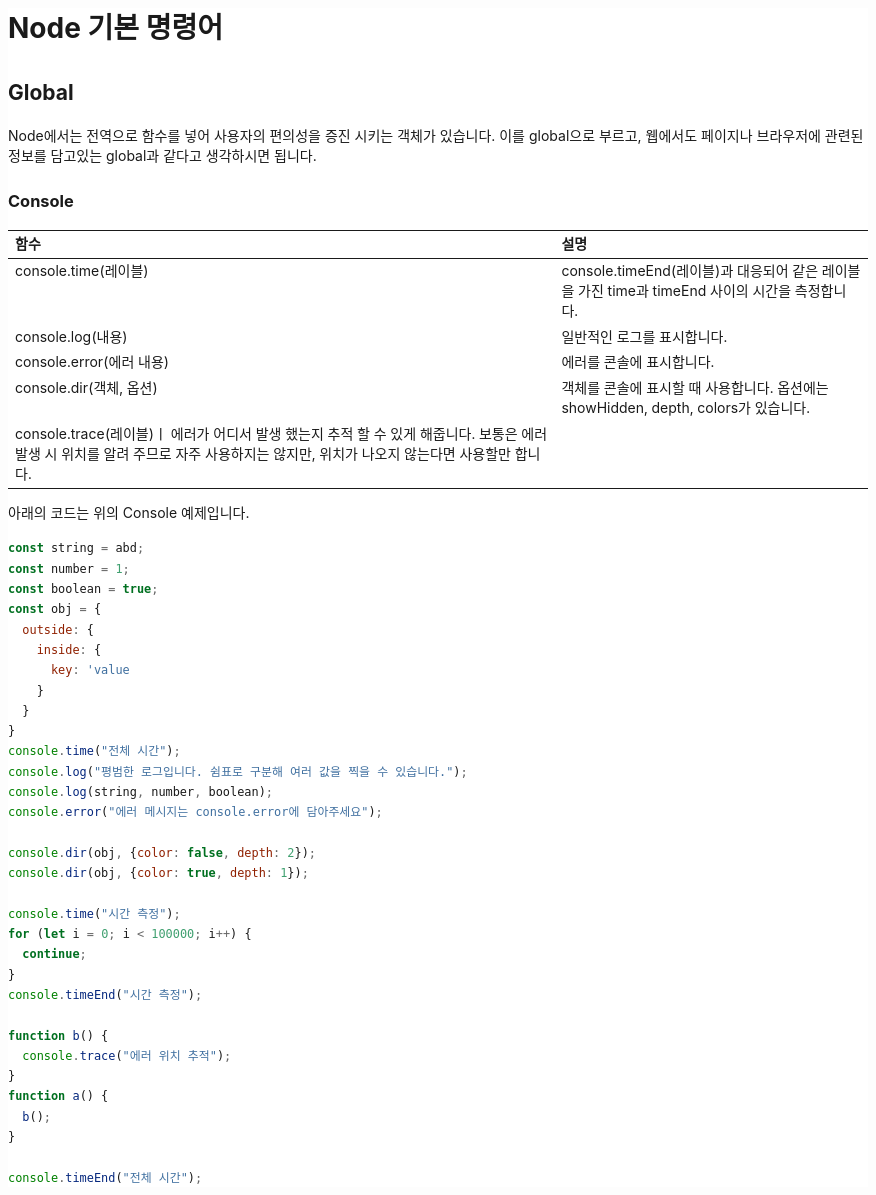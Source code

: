 # Node 기본 명령어

## Global

Node에서는 전역으로 함수를 넣어 사용자의 편의성을 증진 시키는 객체가 있습니다. 이를 global으로 부르고, 웹에서도 페이지나 브라우저에 관련된 정보를 담고있는 global과 같다고 생각하시면 됩니다.

### Console

| 함수                                                                                                                                                                               | 설명                                                                                           |
| :--------------------------------------------------------------------------------------------------------------------------------------------------------------------------------- | :--------------------------------------------------------------------------------------------- |
| console.time(레이블)                                                                                                                                                               | console.timeEnd(레이블)과 대응되어 같은 레이블을 가진 time과 timeEnd 사이의 시간을 측정합니다. |
| console.log(내용)                                                                                                                                                                  | 일반적인 로그를 표시합니다.                                                                    |
| console.error(에러 내용)                                                                                                                                                           | 에러를 콘솔에 표시합니다.                                                                      |
| console.dir(객체, 옵션)                                                                                                                                                            | 객체를 콘솔에 표시할 때 사용합니다. 옵션에는 showHidden, depth, colors가 있습니다.             |
| console.trace(레이블)ㅣ 에러가 어디서 발생 했는지 추적 할 수 있게 해줍니다. 보통은 에러 발생 시 위치를 알려 주므로 자주 사용하지는 않지만, 위치가 나오지 않는다면 사용할만 합니다. |

아래의 코드는 위의 Console 예제입니다.

```javascript
const string = abd;
const number = 1;
const boolean = true;
const obj = {
  outside: {
    inside: {
      key: 'value
    }
  }
}
console.time("전체 시간");
console.log("평범한 로그입니다. 쉼표로 구분해 여러 값을 찍을 수 있습니다.");
console.log(string, number, boolean);
console.error("에러 메시지는 console.error에 담아주세요");

console.dir(obj, {color: false, depth: 2});
console.dir(obj, {color: true, depth: 1});

console.time("시간 측정");
for (let i = 0; i < 100000; i++) {
  continue;
}
console.timeEnd("시간 측정");

function b() {
  console.trace("에러 위치 추적");
}
function a() {
  b();
}

console.timeEnd("전체 시간");
```
